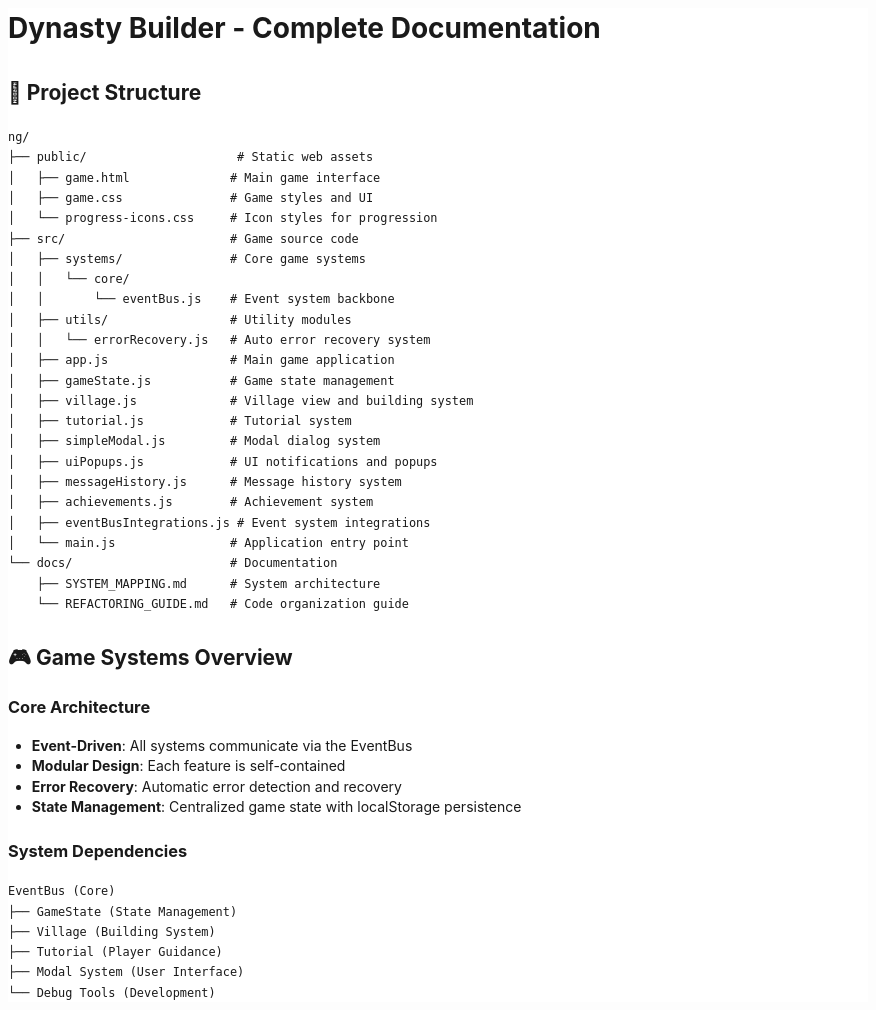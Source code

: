 # Dynasty Builder - Complete Documentation

## 📁 Project Structure

```
ng/
├── public/                     # Static web assets
│   ├── game.html              # Main game interface
│   ├── game.css               # Game styles and UI
│   └── progress-icons.css     # Icon styles for progression
├── src/                       # Game source code
│   ├── systems/               # Core game systems
│   │   └── core/
│   │       └── eventBus.js    # Event system backbone
│   ├── utils/                 # Utility modules
│   │   └── errorRecovery.js   # Auto error recovery system
│   ├── app.js                 # Main game application
│   ├── gameState.js           # Game state management
│   ├── village.js             # Village view and building system
│   ├── tutorial.js            # Tutorial system
│   ├── simpleModal.js         # Modal dialog system
│   ├── uiPopups.js            # UI notifications and popups
│   ├── messageHistory.js      # Message history system
│   ├── achievements.js        # Achievement system
│   ├── eventBusIntegrations.js # Event system integrations
│   └── main.js                # Application entry point
└── docs/                      # Documentation
    ├── SYSTEM_MAPPING.md      # System architecture
    └── REFACTORING_GUIDE.md   # Code organization guide
```

## 🎮 Game Systems Overview

### Core Architecture
- **Event-Driven**: All systems communicate via the EventBus
- **Modular Design**: Each feature is self-contained
- **Error Recovery**: Automatic error detection and recovery
- **State Management**: Centralized game state with localStorage persistence

### System Dependencies
```
EventBus (Core)
├── GameState (State Management)
├── Village (Building System)
├── Tutorial (Player Guidance)
├── Modal System (User Interface)
└── Debug Tools (Development)
```
